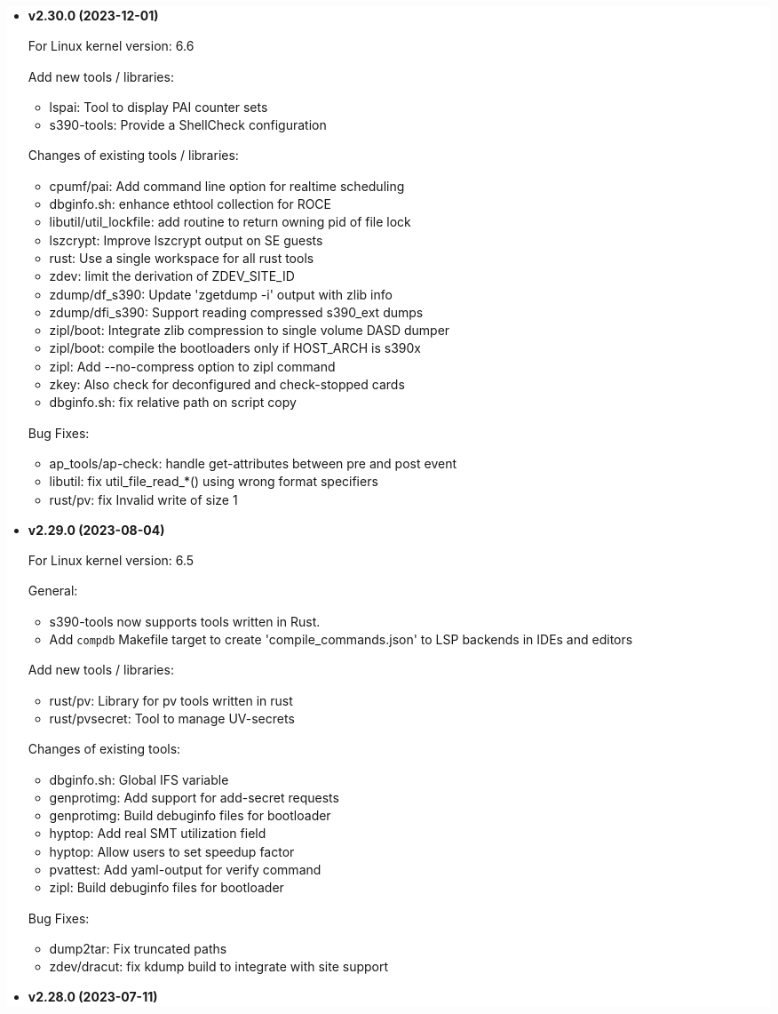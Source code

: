 * __v2.30.0 (2023-12-01)__

  For Linux kernel version: 6.6

  Add new tools / libraries:
  - lspai: Tool to display PAI counter sets
  - s390-tools: Provide a ShellCheck configuration

  Changes of existing tools / libraries:
  - cpumf/pai: Add command line option for realtime scheduling
  - dbginfo.sh: enhance ethtool collection for ROCE
  - libutil/util_lockfile: add routine to return owning pid of file lock
  - lszcrypt: Improve lszcrypt output on SE guests
  - rust: Use a single workspace for all rust tools
  - zdev: limit the derivation of ZDEV_SITE_ID
  - zdump/df_s390: Update 'zgetdump -i' output with zlib info
  - zdump/dfi_s390: Support reading compressed s390_ext dumps
  - zipl/boot: Integrate zlib compression to single volume DASD dumper
  - zipl/boot: compile the bootloaders only if HOST_ARCH is s390x
  - zipl: Add --no-compress option to zipl command
  - zkey: Also check for deconfigured and check-stopped cards
  - dbginfo.sh: fix relative path on script copy

  Bug Fixes:
  - ap_tools/ap-check: handle get-attributes between pre and post event
  - libutil: fix util_file_read_*() using wrong format specifiers
  - rust/pv: fix Invalid write of size 1

* __v2.29.0 (2023-08-04)__

  For Linux kernel version: 6.5

  General:
  - s390-tools now supports tools written in Rust.
  - Add `compdb` Makefile target to create 'compile_commands.json' to LSP
    backends in IDEs and editors

  Add new tools / libraries:
  - rust/pv: Library for pv tools written in rust
  - rust/pvsecret: Tool to manage UV-secrets

  Changes of existing tools:
  - dbginfo.sh: Global IFS variable
  - genprotimg: Add support for add-secret requests
  - genprotimg: Build debuginfo files for bootloader
  - hyptop: Add real SMT utilization field
  - hyptop: Allow users to set speedup factor
  - pvattest: Add yaml-output for verify command
  - zipl: Build debuginfo files for bootloader

  Bug Fixes:
  - dump2tar: Fix truncated paths
  - zdev/dracut: fix kdump build to integrate with site support

* __v2.28.0 (2023-07-11)__
